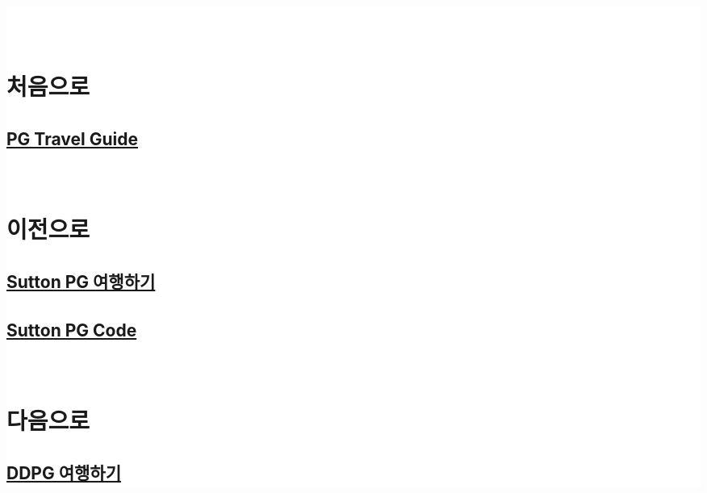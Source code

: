 <br><br>

# 처음으로

## [PG Travel Guide](https://reinforcement-learning-kr.github.io/2018/06/29/0_pg-travel-guide/)

<br>

# 이전으로

## [Sutton PG 여행하기](https://reinforcement-learning-kr.github.io/2018/06/28/1_sutton-pg/)

## [Sutton PG Code](https://github.com/reinforcement-learning-kr/pg_travel/blob/master/mujoco/agent/vanila_pg.py)

<br>

# 다음으로

## [DDPG 여행하기](https://reinforcement-learning-kr.github.io/2018/06/26/3_ddpg/)